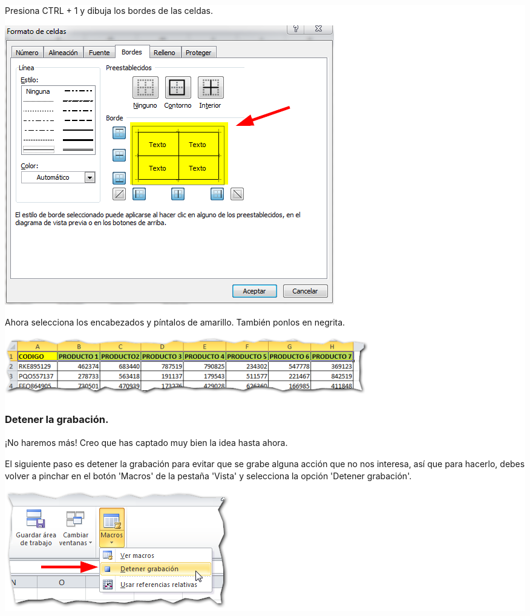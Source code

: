 Presiona CTRL + 1 y dibuja los bordes de las celdas.

[![Cómo grabar macros](images/como-grabar-macros-000353.png)](http://raymundoycaza.com/wp-content/uploads/como-grabar-macros-000353.png)

Ahora selecciona los encabezados y píntalos de amarillo. También ponlos en negrita.

[![Cómo grabar macros](images/como-grabar-macros-000354-600x97.png)](http://raymundoycaza.com/wp-content/uploads/como-grabar-macros-000354.png)

### Detener la grabación.

¡No haremos más! Creo que has captado muy bien la idea hasta ahora.

El siguiente paso es detener la grabación para evitar que se grabe alguna acción que no nos interesa, así que para hacerlo, debes volver a pinchar en el botón 'Macros' de la pestaña 'Vista' y selecciona la opción 'Detener grabación'.

[![Cómo grabar macros](images/como-grabar-macros-000355.png)](http://raymundoycaza.com/wp-content/uploads/como-grabar-macros-000355.png)
